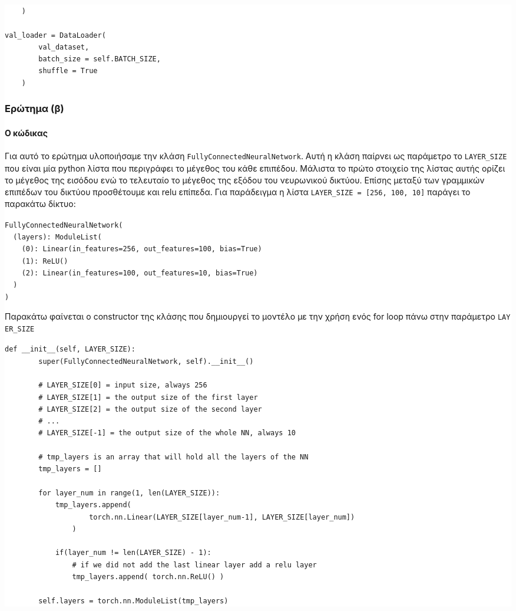 ```{.python}
    )

val_loader = DataLoader(
        val_dataset,
        batch_size = self.BATCH_SIZE,
        shuffle = True
    )
```

### Ερώτημα (β)

#### Ο κώδικας

Για αυτό το ερώτημα υλοποιήσαμε την κλάση `FullyConnectedNeuralNetwork`.
Αυτή η κλάση παίρνει ως παράμετρο το `LAYER_SIZE` που είναι μία python
λίστα που περιγράφει το μέγεθος του κάθε επιπέδου. Μάλιστα το πρώτο
στοιχείο της λίστας αυτής ορίζει το μέγεθος της εισόδου ενώ το τελευταίο
το μέγεθος της εξόδου του νευρωνικού δικτύου. Επίσης μεταξύ
των γραμμικών επιπέδων του δικτύου προσθέτουμε και relu επίπεδα.
Για παράδειγμα η λίστα `LAYER_SIZE = [256, 100, 10]` παράγει το παρακάτω δίκτυο:

```{.html}
FullyConnectedNeuralNetwork(
  (layers): ModuleList(
    (0): Linear(in_features=256, out_features=100, bias=True)
    (1): ReLU()
    (2): Linear(in_features=100, out_features=10, bias=True)
  )
)
```

Παρακάτω φαίνεται ο constructor της κλάσης που δημιουργεί το μοντέλο
με την χρήση ενός for loop πάνω στην παράμετρο `LAYER_SIZE`

```{.python}
def __init__(self, LAYER_SIZE):
        super(FullyConnectedNeuralNetwork, self).__init__()

        # LAYER_SIZE[0] = input size, always 256
        # LAYER_SIZE[1] = the output size of the first layer
        # LAYER_SIZE[2] = the output size of the second layer
        # ...
        # LAYER_SIZE[-1] = the output size of the whole NN, always 10

        # tmp_layers is an array that will hold all the layers of the NN
        tmp_layers = []

        for layer_num in range(1, len(LAYER_SIZE)):
            tmp_layers.append(
                    torch.nn.Linear(LAYER_SIZE[layer_num-1], LAYER_SIZE[layer_num])
                )

            if(layer_num != len(LAYER_SIZE) - 1):
                # if we did not add the last linear layer add a relu layer
                tmp_layers.append( torch.nn.ReLU() )

        self.layers = torch.nn.ModuleList(tmp_layers)
```


[^priori]: Στο βήμα 14 υπολογίζουμε τις a-priori και βγαίνουν αρκετά διαφορετικές μεταξύ τους.
[^constant]: Όταν λέμε ότι ο πίνακας συνδιακιμάνσεων είναι σταθερός εννοούμε ότι είναι ακριβώς ο ίδιος για κάθε κατηγορία.
[^not_calc_if_unit_var]: Σε περίπτωση που `use_unit_variance == Τrue` δεν υπολογίζουμε τις διασπορές και τις θέτουμε απλά ίσες με 1.